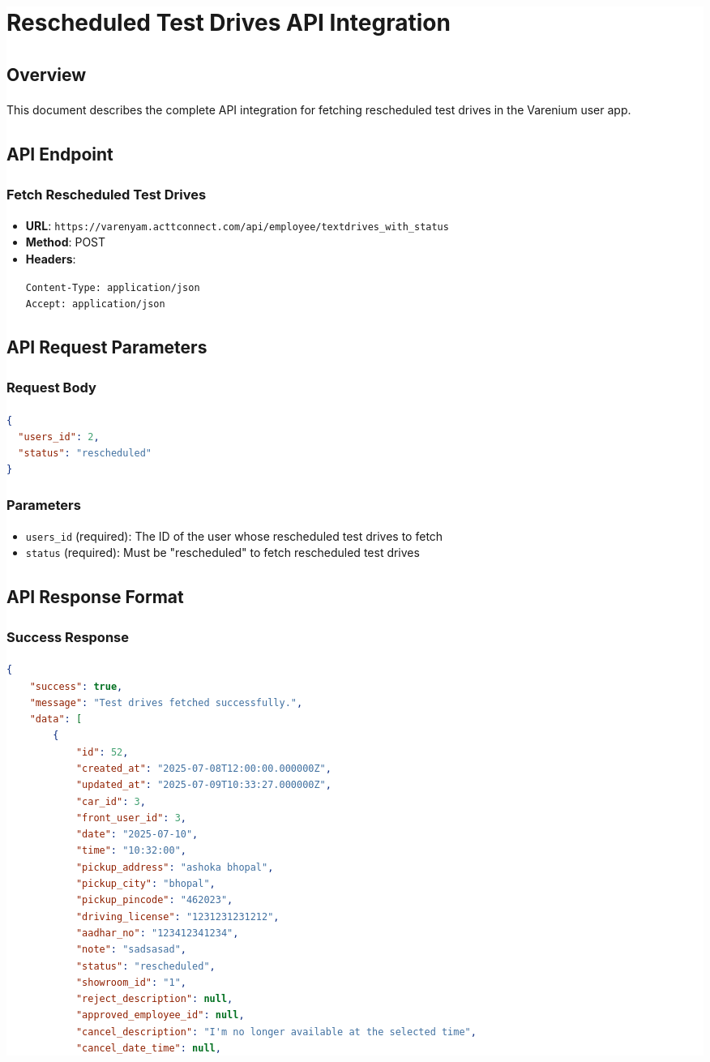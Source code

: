 # Rescheduled Test Drives API Integration

## Overview
This document describes the complete API integration for fetching rescheduled test drives in the Varenium user app.

## API Endpoint

### Fetch Rescheduled Test Drives
- **URL**: `https://varenyam.acttconnect.com/api/employee/textdrives_with_status`
- **Method**: POST
- **Headers**: 
  ```
  Content-Type: application/json
  Accept: application/json
  ```

## API Request Parameters

### Request Body
```json
{
  "users_id": 2,
  "status": "rescheduled"
}
```

### Parameters
- `users_id` (required): The ID of the user whose rescheduled test drives to fetch
- `status` (required): Must be "rescheduled" to fetch rescheduled test drives

## API Response Format

### Success Response
```json
{
    "success": true,
    "message": "Test drives fetched successfully.",
    "data": [
        {
            "id": 52,
            "created_at": "2025-07-08T12:00:00.000000Z",
            "updated_at": "2025-07-09T10:33:27.000000Z",
            "car_id": 3,
            "front_user_id": 3,
            "date": "2025-07-10",
            "time": "10:32:00",
            "pickup_address": "ashoka bhopal",
            "pickup_city": "bhopal",
            "pickup_pincode": "462023",
            "driving_license": "1231231231212",
            "aadhar_no": "123412341234",
            "note": "sadsasad",
            "status": "rescheduled",
            "showroom_id": "1",
            "reject_description": null,
            "approved_employee_id": null,
            "cancel_description": "I'm no longer available at the selected time",
            "cancel_date_time": null,
```